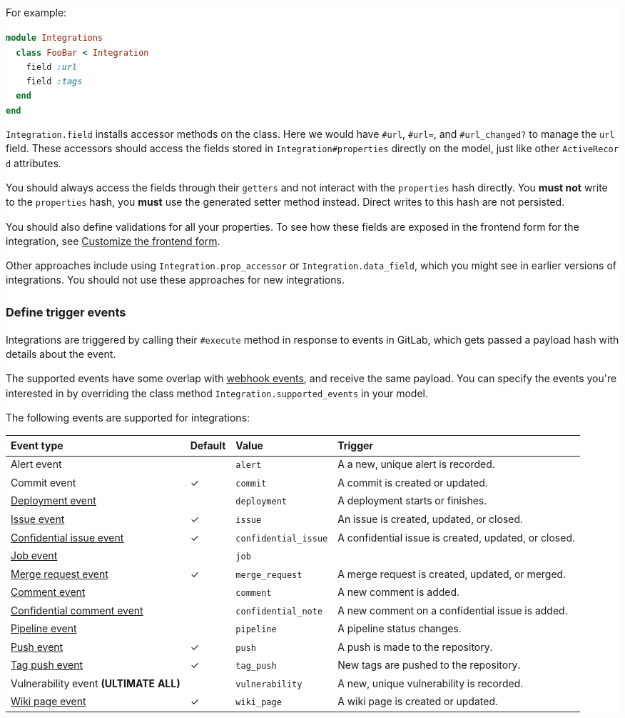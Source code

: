 For example:

```ruby
module Integrations
  class FooBar < Integration
    field :url
    field :tags
  end
end
```

`Integration.field` installs accessor methods on the class.
Here we would have `#url`, `#url=`, and `#url_changed?` to manage the `url` field.
These accessors should access the fields stored in `Integration#properties` directly on the model, just like other `ActiveRecord` attributes.

You should always access the fields through their `getters` and not interact with the `properties` hash directly.
You **must not** write to the `properties` hash, you **must** use the generated setter method instead. Direct writes to this
hash are not persisted.

You should also define validations for all your properties.
To see how these fields are exposed in the frontend form for the integration,
see [Customize the frontend form](#customize-the-frontend-form).

Other approaches include using `Integration.prop_accessor` or `Integration.data_field`, which you might see in earlier versions of integrations.
You should not use these approaches for new integrations.

### Define trigger events

Integrations are triggered by calling their `#execute` method in response to events in GitLab,
which gets passed a payload hash with details about the event.

The supported events have some overlap with [webhook events](../../user/project/integrations/webhook_events.md),
and receive the same payload. You can specify the events you're interested in by overriding
the class method `Integration.supported_events` in your model.

The following events are supported for integrations:

| Event type                                                                                     | Default | Value                | Trigger
|:-----------------------------------------------------------------------------------------------|:--------|:---------------------|:--
| Alert event                                                                                    |         | `alert`              | A a new, unique alert is recorded.
| Commit event                                                                                   | ✓       | `commit`             | A commit is created or updated.
| [Deployment event](../../user/project/integrations/webhook_events.md#deployment-events)        |         | `deployment`         | A deployment starts or finishes.
| [Issue event](../../user/project/integrations/webhook_events.md#issue-events)                  | ✓       | `issue`              | An issue is created, updated, or closed.
| [Confidential issue event](../../user/project/integrations/webhook_events.md#issue-events)     | ✓       | `confidential_issue` | A confidential issue is created, updated, or closed.
| [Job event](../../user/project/integrations/webhook_events.md#job-events)                      |         | `job`
| [Merge request event](../../user/project/integrations/webhook_events.md#merge-request-events)  | ✓       | `merge_request`      | A merge request is created, updated, or merged.
| [Comment event](../../user/project/integrations/webhook_events.md#comment-events)              |         | `comment`            | A new comment is added.
| [Confidential comment event](../../user/project/integrations/webhook_events.md#comment-events) |         | `confidential_note`  | A new comment on a confidential issue is added.
| [Pipeline event](../../user/project/integrations/webhook_events.md#pipeline-events)            |         | `pipeline`           | A pipeline status changes.
| [Push event](../../user/project/integrations/webhook_events.md#push-events)                    | ✓       | `push`               | A push is made to the repository.
| [Tag push event](../../user/project/integrations/webhook_events.md#tag-events)                 | ✓       | `tag_push`           | New tags are pushed to the repository.
| Vulnerability event **(ULTIMATE ALL)**                                                             |         | `vulnerability`      | A new, unique vulnerability is recorded.
| [Wiki page event](../../user/project/integrations/webhook_events.md#wiki-page-events)          | ✓       | `wiki_page`          | A wiki page is created or updated.